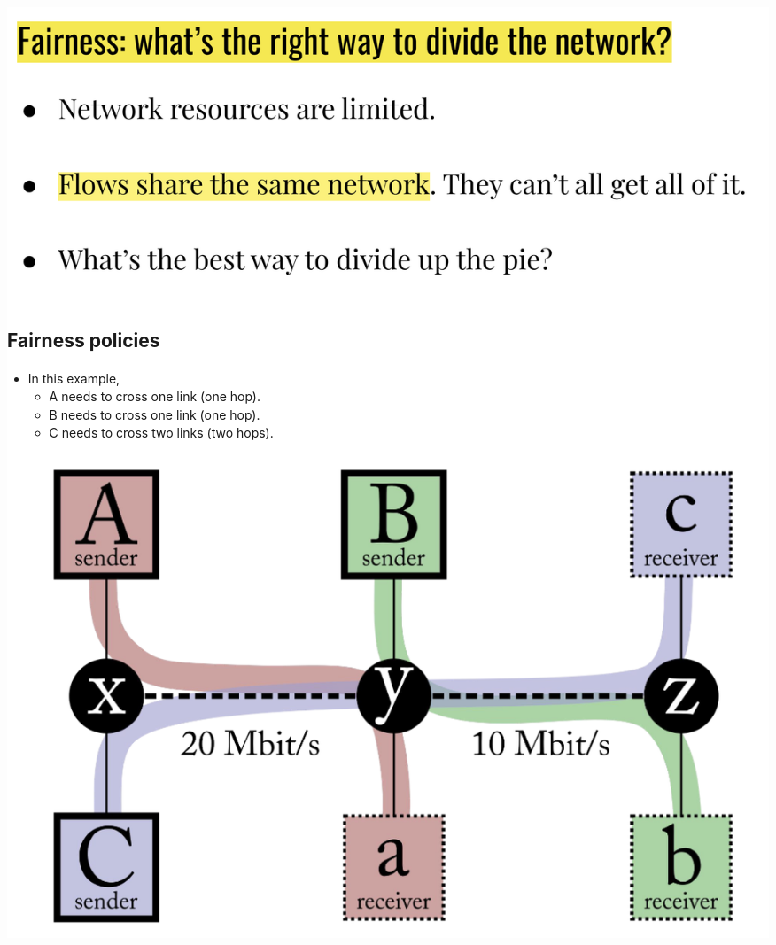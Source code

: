 ![Untitled 15 56.png](../../attachments/Untitled%2015%2056.png)

## Fairness policies

- In this example,
    - A needs to cross one link (one hop).
    - B needs to cross one link (one hop).
    - C needs to cross two links (two hops).

![Untitled 16 53.png](../../attachments/Untitled%2016%2053.png)

